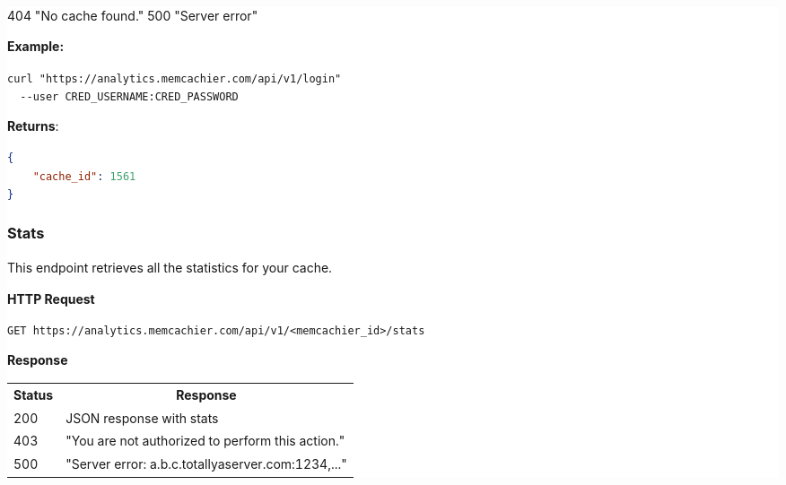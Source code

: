 <tr>
<td>404</td>
<td>"No cache found."</td>
</tr>
<tr>
<td>500</td>
<td>"Server error"</td>
</tr>
</tbody>
</table>

**Example:**

```term
curl "https://analytics.memcachier.com/api/v1/login"
  --user CRED_USERNAME:CRED_PASSWORD
```

**Returns**:

```json
{
    "cache_id": 1561
}
```

### Stats

This endpoint retrieves all the statistics for your cache.

**HTTP Request**

`GET https://analytics.memcachier.com/api/v1/<memcachier_id>/stats`

**Response**

<table class="table table-bordered">
<tbody>
<tr>
<th>Status</th>
<th>Response</th>
</tr>
<tr>
<td>200</td>
<td>JSON response with stats</td>
</tr>
<tr>
<td>403</td>
<td>"You are not authorized to perform this action."</td>
</tr>
<tr>
<td>500</td>
<td>"Server error: a.b.c.totallyaserver.com:1234,..."</td>
</tr>
</tbody>
</table>
